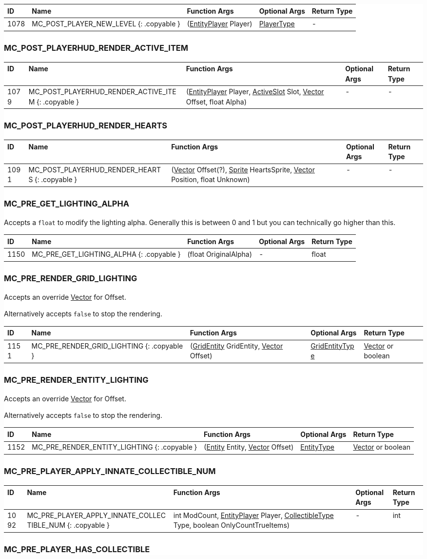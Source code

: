 |ID|Name|Function Args|Optional Args|Return Type|
|:--|:--|:--|:--|:--|
|1078 |MC_POST_PLAYER_NEW_LEVEL {: .copyable } | ([EntityPlayer](../EntityPlayer.md) Player) | [PlayerType](https://wofsauge.github.io/IsaacDocs/rep/enums/PlayerType.html) | - |

### MC_POST_PLAYERHUD_RENDER_ACTIVE_ITEM

|ID|Name|Function Args|Optional Args|Return Type|
|:--|:--|:--|:--|:--|
|1079 |MC_POST_PLAYERHUD_RENDER_ACTIVE_ITEM {: .copyable } | ([EntityPlayer](../EntityPlayer.md) Player, [ActiveSlot](https://wofsauge.github.io/IsaacDocs/rep/enums/ActiveSlot.html) Slot, [Vector](../Vector.md) Offset, float Alpha) | - | - |

### MC_POST_PLAYERHUD_RENDER_HEARTS

|ID|Name|Function Args|Optional Args|Return Type|
|:--|:--|:--|:--|:--|
|1091 |MC_POST_PLAYERHUD_RENDER_HEARTS {: .copyable } | ([Vector](../Vector.md) Offset(?), [Sprite](../Sprite.md) HeartsSprite, [Vector](../Vector.md) Position, float Unknown) | - | - |

### MC_PRE_GET_LIGHTING_ALPHA
Accepts a `float` to modify the lighting alpha. Generally this is between 0 and 1 but you can technically go higher than this.

|ID|Name|Function Args|Optional Args|Return Type|
|:--|:--|:--|:--|:--|
|1150 |MC_PRE_GET_LIGHTING_ALPHA {: .copyable } | (float OriginalAlpha) | - | float |

### MC_PRE_RENDER_GRID_LIGHTING
Accepts an override [Vector](../Vector.md) for Offset.

Alternatively accepts `false` to stop the rendering.

|ID|Name|Function Args|Optional Args|Return Type|
|:--|:--|:--|:--|:--|
|1151 |MC_PRE_RENDER_GRID_LIGHTING {: .copyable } | ([GridEntity](../GridEntity.md) GridEntity, [Vector](../Vector.md) Offset) | [GridEntityType](https://wofsauge.github.io/IsaacDocs/rep/enums/GridEntityType.html) | [Vector](../Vector.md) or boolean |
 
### MC_PRE_RENDER_ENTITY_LIGHTING
Accepts an override [Vector](../Vector.md) for Offset.

Alternatively accepts `false` to stop the rendering.

 |ID|Name|Function Args|Optional Args|Return Type|
|:--|:--|:--|:--|:--|
|1152 |MC_PRE_RENDER_ENTITY_LIGHTING {: .copyable } | ([Entity](../Entity.md) Entity, [Vector](../Vector.md) Offset) | [EntityType](https://wofsauge.github.io/IsaacDocs/rep/enums/EntityType.html) | [Vector](../Vector.md) or boolean |

### MC_PRE_PLAYER_APPLY_INNATE_COLLECTIBLE_NUM

|ID|Name|Function Args|Optional Args|Return Type|
|:--|:--|:--|:--|:--|
|1092 |MC_PRE_PLAYER_APPLY_INNATE_COLLECTIBLE_NUM {: .copyable } | int ModCount, [EntityPlayer](../EntityPlayer.md) Player, [CollectibleType](https://wofsauge.github.io/IsaacDocs/rep/enums/CollectibleType.html) Type, boolean OnlyCountTrueItems) | - | int |

### MC_PRE_PLAYER_HAS_COLLECTIBLE
